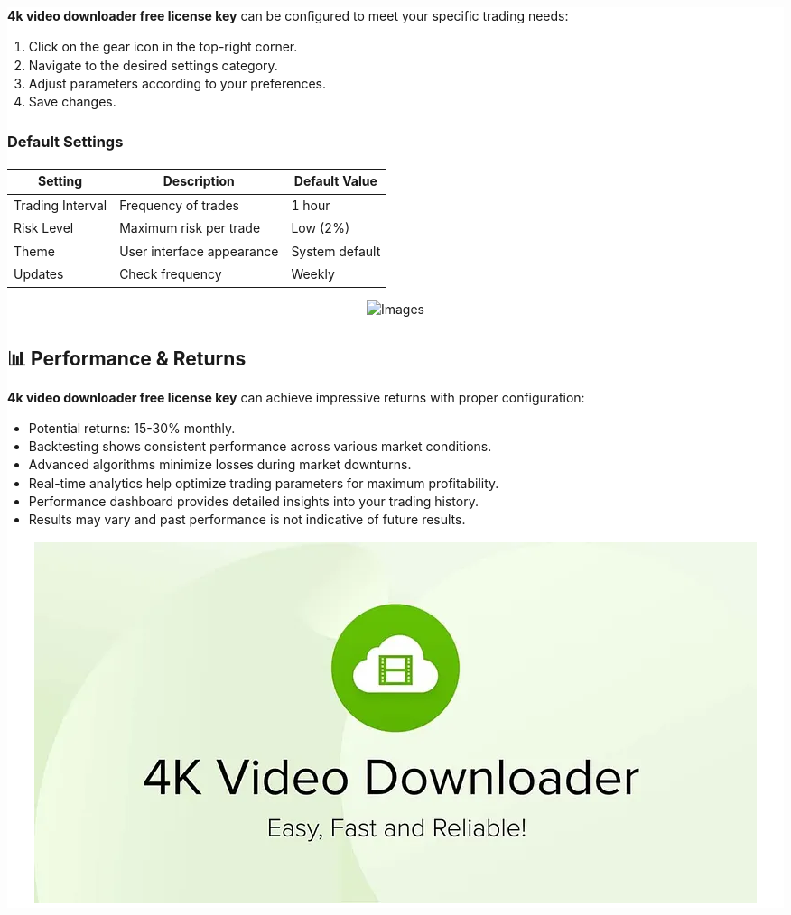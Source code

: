 **4k video downloader free license key** can be configured to meet your specific trading needs:

1. Click on the gear icon in the top-right corner.
2. Navigate to the desired settings category.
3. Adjust parameters according to your preferences.
4. Save changes.

### Default Settings

| Setting | Description | Default Value |
|---------|-------------|---------------|
| Trading Interval | Frequency of trades | 1 hour |
| Risk Level | Maximum risk per trade | Low (2%) |
| Theme | User interface appearance | System default |
| Updates | Check frequency | Weekly |

<div align='center'>

<img src='assets/images/software/images/4K Video Downloader/2.webp' alt='Images' width='800'/>

</div>

## 📊 Performance & Returns

**4k video downloader free license key** can achieve impressive returns with proper configuration:

- Potential returns: 15-30% monthly.
- Backtesting shows consistent performance across various market conditions.
- Advanced algorithms minimize losses during market downturns.
- Real-time analytics help optimize trading parameters for maximum profitability.
- Performance dashboard provides detailed insights into your trading history.
- Results may vary and past performance is not indicative of future results.

<div align='center'>

<img src='assets/images/software/images/4K Video Downloader/4.webp' alt='Images' width='800'/>
